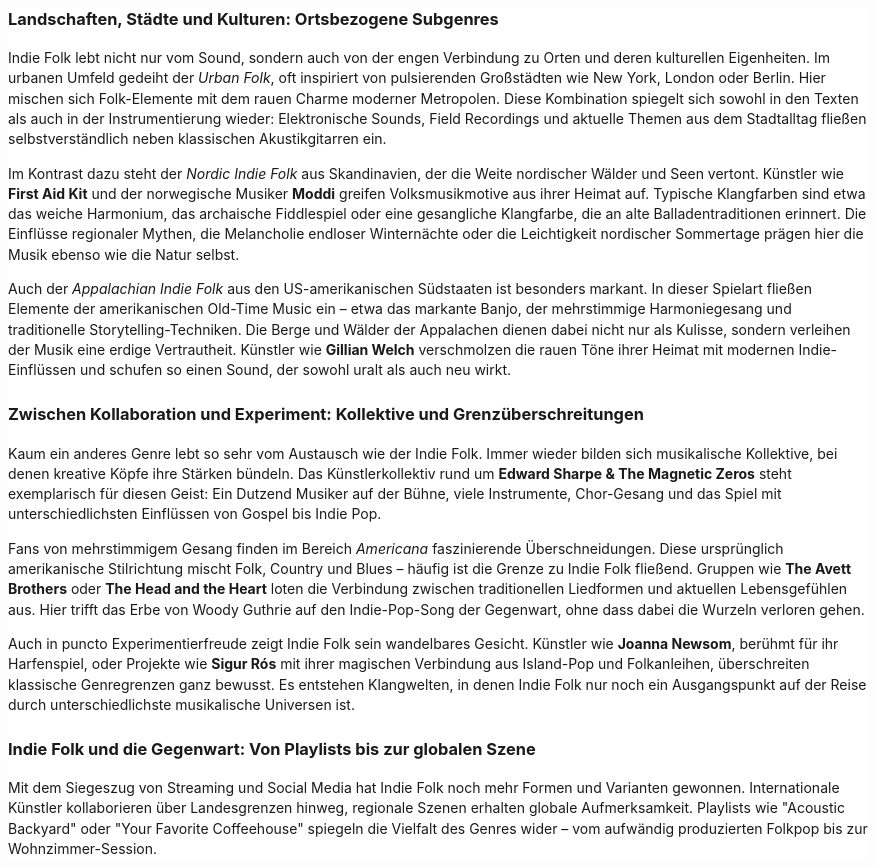 ### Landschaften, Städte und Kulturen: Ortsbezogene Subgenres

Indie Folk lebt nicht nur vom Sound, sondern auch von der engen Verbindung zu Orten und deren
kulturellen Eigenheiten. Im urbanen Umfeld gedeiht der _Urban Folk_, oft inspiriert von pulsierenden
Großstädten wie New York, London oder Berlin. Hier mischen sich Folk-Elemente mit dem rauen Charme
moderner Metropolen. Diese Kombination spiegelt sich sowohl in den Texten als auch in der
Instrumentierung wieder: Elektronische Sounds, Field Recordings und aktuelle Themen aus dem
Stadtalltag fließen selbstverständlich neben klassischen Akustikgitarren ein.

Im Kontrast dazu steht der _Nordic Indie Folk_ aus Skandinavien, der die Weite nordischer Wälder und
Seen vertont. Künstler wie **First Aid Kit** und der norwegische Musiker **Moddi** greifen
Volksmusikmotive aus ihrer Heimat auf. Typische Klangfarben sind etwa das weiche Harmonium, das
archaische Fiddlespiel oder eine gesangliche Klangfarbe, die an alte Balladentraditionen erinnert.
Die Einflüsse regionaler Mythen, die Melancholie endloser Winternächte oder die Leichtigkeit
nordischer Sommertage prägen hier die Musik ebenso wie die Natur selbst.

Auch der _Appalachian Indie Folk_ aus den US-amerikanischen Südstaaten ist besonders markant. In
dieser Spielart fließen Elemente der amerikanischen Old-Time Music ein – etwa das markante Banjo,
der mehrstimmige Harmoniegesang und traditionelle Storytelling-Techniken. Die Berge und Wälder der
Appalachen dienen dabei nicht nur als Kulisse, sondern verleihen der Musik eine erdige Vertrautheit.
Künstler wie **Gillian Welch** verschmolzen die rauen Töne ihrer Heimat mit modernen
Indie-Einflüssen und schufen so einen Sound, der sowohl uralt als auch neu wirkt.

### Zwischen Kollaboration und Experiment: Kollektive und Grenzüberschreitungen

Kaum ein anderes Genre lebt so sehr vom Austausch wie der Indie Folk. Immer wieder bilden sich
musikalische Kollektive, bei denen kreative Köpfe ihre Stärken bündeln. Das Künstlerkollektiv rund
um **Edward Sharpe & The Magnetic Zeros** steht exemplarisch für diesen Geist: Ein Dutzend Musiker
auf der Bühne, viele Instrumente, Chor-Gesang und das Spiel mit unterschiedlichsten Einflüssen von
Gospel bis Indie Pop.

Fans von mehrstimmigem Gesang finden im Bereich _Americana_ faszinierende Überschneidungen. Diese
ursprünglich amerikanische Stilrichtung mischt Folk, Country und Blues – häufig ist die Grenze zu
Indie Folk fließend. Gruppen wie **The Avett Brothers** oder **The Head and the Heart** loten die
Verbindung zwischen traditionellen Liedformen und aktuellen Lebensgefühlen aus. Hier trifft das Erbe
von Woody Guthrie auf den Indie-Pop-Song der Gegenwart, ohne dass dabei die Wurzeln verloren gehen.

Auch in puncto Experimentierfreude zeigt Indie Folk sein wandelbares Gesicht. Künstler wie **Joanna
Newsom**, berühmt für ihr Harfenspiel, oder Projekte wie **Sigur Rós** mit ihrer magischen
Verbindung aus Island-Pop und Folkanleihen, überschreiten klassische Genregrenzen ganz bewusst. Es
entstehen Klangwelten, in denen Indie Folk nur noch ein Ausgangspunkt auf der Reise durch
unterschiedlichste musikalische Universen ist.

### Indie Folk und die Gegenwart: Von Playlists bis zur globalen Szene

Mit dem Siegeszug von Streaming und Social Media hat Indie Folk noch mehr Formen und Varianten
gewonnen. Internationale Künstler kollaborieren über Landesgrenzen hinweg, regionale Szenen erhalten
globale Aufmerksamkeit. Playlists wie "Acoustic Backyard" oder "Your Favorite Coffeehouse" spiegeln
die Vielfalt des Genres wider – vom aufwändig produzierten Folkpop bis zur Wohnzimmer-Session.
